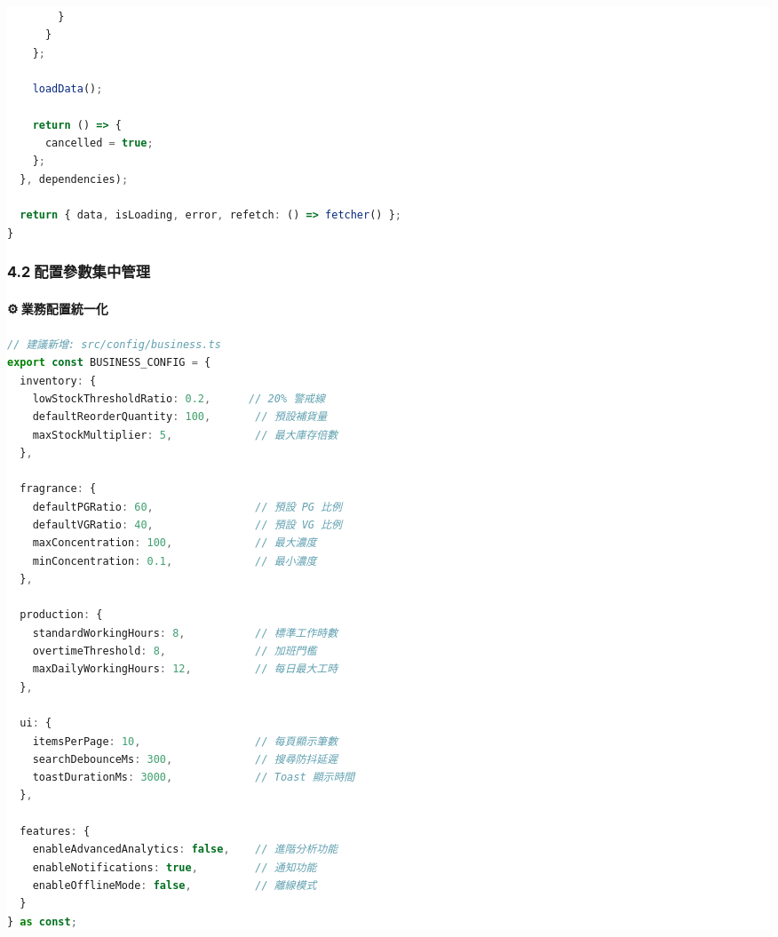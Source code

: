 ```typescript
        }
      }
    };

    loadData();

    return () => {
      cancelled = true;
    };
  }, dependencies);

  return { data, isLoading, error, refetch: () => fetcher() };
}
```

### 4.2 配置參數集中管理

#### ⚙️ 業務配置統一化
```typescript
// 建議新增: src/config/business.ts
export const BUSINESS_CONFIG = {
  inventory: {
    lowStockThresholdRatio: 0.2,      // 20% 警戒線
    defaultReorderQuantity: 100,       // 預設補貨量
    maxStockMultiplier: 5,             // 最大庫存倍數
  },
  
  fragrance: {
    defaultPGRatio: 60,                // 預設 PG 比例
    defaultVGRatio: 40,                // 預設 VG 比例
    maxConcentration: 100,             // 最大濃度
    minConcentration: 0.1,             // 最小濃度
  },
  
  production: {
    standardWorkingHours: 8,           // 標準工作時數
    overtimeThreshold: 8,              // 加班門檻
    maxDailyWorkingHours: 12,          // 每日最大工時
  },
  
  ui: {
    itemsPerPage: 10,                  // 每頁顯示筆數
    searchDebounceMs: 300,             // 搜尋防抖延遲
    toastDurationMs: 3000,             // Toast 顯示時間
  },
  
  features: {
    enableAdvancedAnalytics: false,    // 進階分析功能
    enableNotifications: true,         // 通知功能
    enableOfflineMode: false,          // 離線模式
  }
} as const;
```
